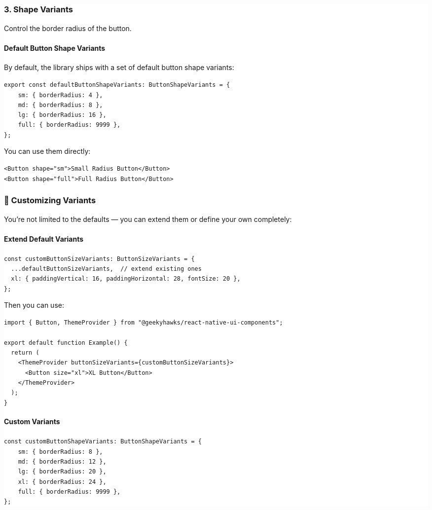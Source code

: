### 3. Shape Variants

Control the border radius of the button.

#### Default Button Shape Variants

By default, the library ships with a set of default button shape variants:

```tsx
export const defaultButtonShapeVariants: ButtonShapeVariants = {
    sm: { borderRadius: 4 },
    md: { borderRadius: 8 },
    lg: { borderRadius: 16 },
    full: { borderRadius: 9999 },
};
```

You can use them directly:

```tsx
<Button shape="sm">Small Radius Button</Button>
<Button shape="full">Full Radius Button</Button>
```

### 🔧 Customizing Variants

You’re not limited to the defaults — you can extend them or define your own completely:

#### Extend Default Variants

```tsx
const customButtonSizeVariants: ButtonSizeVariants = {
  ...defaultButtonSizeVariants,  // extend existing ones
  xl: { paddingVertical: 16, paddingHorizontal: 28, fontSize: 20 },
};
```

Then you can use:

```tsx
import { Button, ThemeProvider } from "@geekyhawks/react-native-ui-components";

export default function Example() {
  return (
    <ThemeProvider buttonSizeVariants={customButtonSizeVariants}>
      <Button size="xl">XL Button</Button>
    </ThemeProvider>
  );
}
```

#### Custom Variants

```tsx
const customButtonShapeVariants: ButtonShapeVariants = {
    sm: { borderRadius: 8 },
    md: { borderRadius: 12 },
    lg: { borderRadius: 20 },
    xl: { borderRadius: 24 },
    full: { borderRadius: 9999 },
};
```
